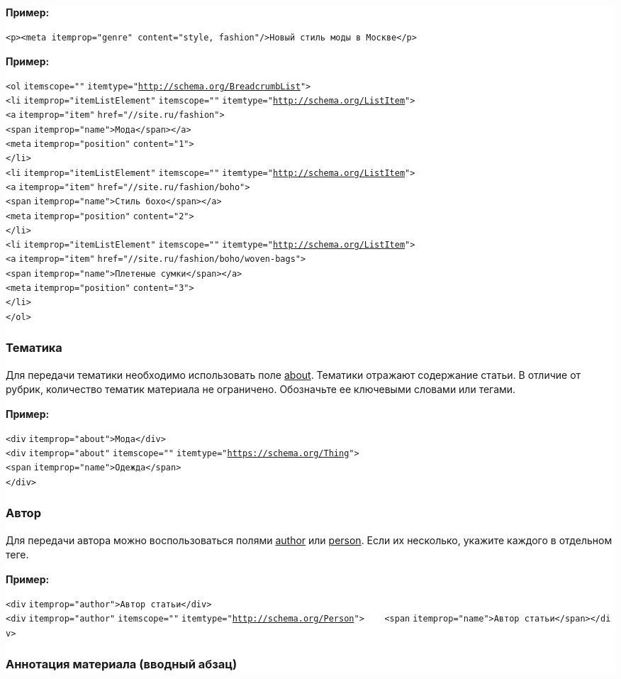**Пример:**

`<p><meta itemprop="genre" content="style, fashion"/>Новый стиль моды в Москве</p>`

**Пример:**

`<ol` `itemscope=""` `itemtype="`[`http://schema.org/BreadcrumbList`](http://schema.org/BreadcrumbList)`">` \
&#x20; `<li` `itemprop="itemListElement"` `itemscope=""` `itemtype="`[`http://schema.org/ListItem`](http://schema.org/ListItem)`">` \
&#x20;   `<a` `itemprop="item"` `href="//site.ru/fashion">` \
&#x20;   `<span` `itemprop="name">Мода</span></a>` \
&#x20;   `<meta` `itemprop="position"` `content="1">` \
&#x20; `</li>` \
&#x20; `<li` `itemprop="itemListElement"` `itemscope=""` `itemtype="`[`http://schema.org/ListItem`](http://schema.org/ListItem)`">` \
&#x20;   `<a` `itemprop="item"` `href="//site.ru/fashion/boho">` \
&#x20;   `<span` `itemprop="name">Стиль бохо</span></a>` \
&#x20;   `<meta` `itemprop="position"` `content="2">` \
&#x20; `</li>` \
&#x20; `<li` `itemprop="itemListElement"` `itemscope=""` `itemtype="`[`http://schema.org/ListItem`](http://schema.org/ListItem)`">` \
&#x20;   `<a` `itemprop="item"` `href="//site.ru/fashion/boho/woven-bags">` \
&#x20;   `<span` `itemprop="name">Плетеные сумки</span></a>` \
&#x20;   `<meta` `itemprop="position"` `content="3">` \
&#x20; `</li>` \
`</ol>`

### Тематика

Для передачи тематики необходимо использовать поле [about](https://schema.org/about). Тематики отражают содержание статьи. В отличие от рубрик, количество тематик материала не ограничено. Обозначьте ее ключевыми словами или тегами.

**Пример:**

`<div` `itemprop="about">Мода</div>` \
&#x20; `<div` `itemprop="about"` `itemscope=""` `itemtype="`[`https://schema.org/Thing`](https://schema.org/Thing)`">`  \
&#x20; `<span` `itemprop="name">Одежда</span>` \
`</div>`

### Автор

Для передачи автора можно воспользоваться полями [author](https://schema.org/author) или [person](https://schema.org/Person). Если их несколько, укажите каждого в отдельном теге.

**Пример:**

`<div` `itemprop="author">Автор статьи</div>`\
`<div` `itemprop="author"` `itemscope=""` `itemtype="`[`http://schema.org/Person`](http://schema.org/Person)`">    <span` `itemprop="name">Автор статьи</span></div>`

### Аннотация материала (вводный абзац)
